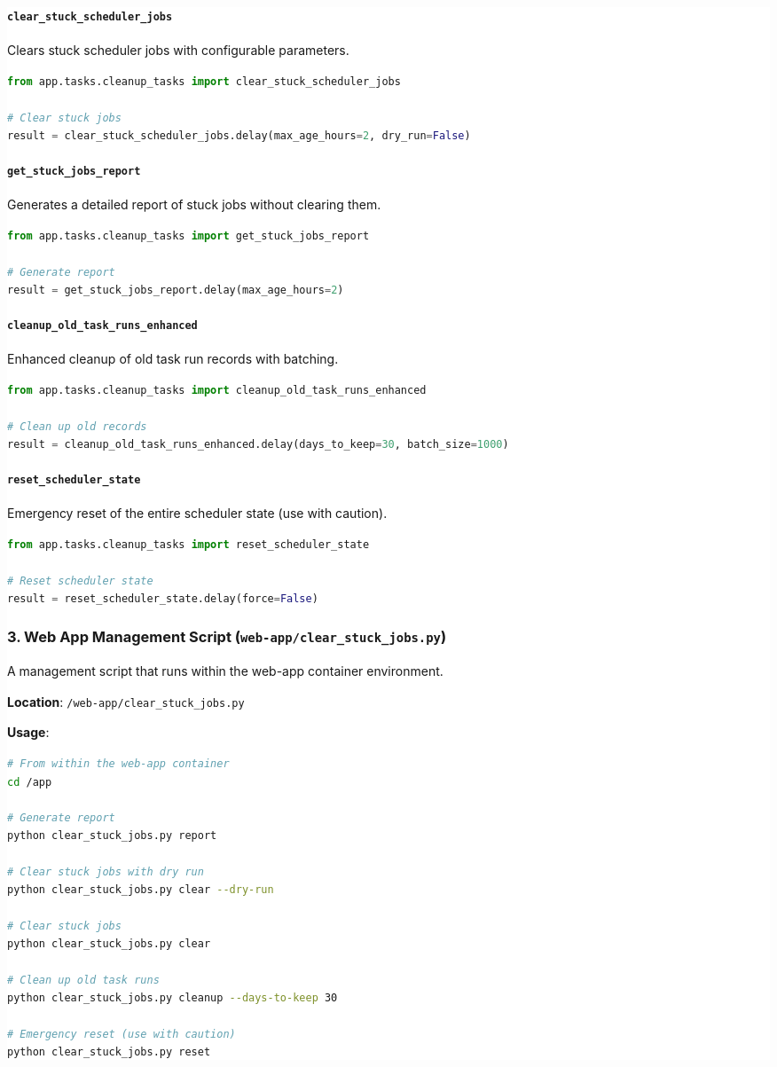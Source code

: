 #### `clear_stuck_scheduler_jobs`
Clears stuck scheduler jobs with configurable parameters.

```python
from app.tasks.cleanup_tasks import clear_stuck_scheduler_jobs

# Clear stuck jobs
result = clear_stuck_scheduler_jobs.delay(max_age_hours=2, dry_run=False)
```

#### `get_stuck_jobs_report`
Generates a detailed report of stuck jobs without clearing them.

```python
from app.tasks.cleanup_tasks import get_stuck_jobs_report

# Generate report
result = get_stuck_jobs_report.delay(max_age_hours=2)
```

#### `cleanup_old_task_runs_enhanced`
Enhanced cleanup of old task run records with batching.

```python
from app.tasks.cleanup_tasks import cleanup_old_task_runs_enhanced

# Clean up old records
result = cleanup_old_task_runs_enhanced.delay(days_to_keep=30, batch_size=1000)
```

#### `reset_scheduler_state`
Emergency reset of the entire scheduler state (use with caution).

```python
from app.tasks.cleanup_tasks import reset_scheduler_state

# Reset scheduler state
result = reset_scheduler_state.delay(force=False)
```

### 3. Web App Management Script (`web-app/clear_stuck_jobs.py`)

A management script that runs within the web-app container environment.

**Location**: `/web-app/clear_stuck_jobs.py`

**Usage**:
```bash
# From within the web-app container
cd /app

# Generate report
python clear_stuck_jobs.py report

# Clear stuck jobs with dry run
python clear_stuck_jobs.py clear --dry-run

# Clear stuck jobs
python clear_stuck_jobs.py clear

# Clean up old task runs
python clear_stuck_jobs.py cleanup --days-to-keep 30

# Emergency reset (use with caution)
python clear_stuck_jobs.py reset
```
